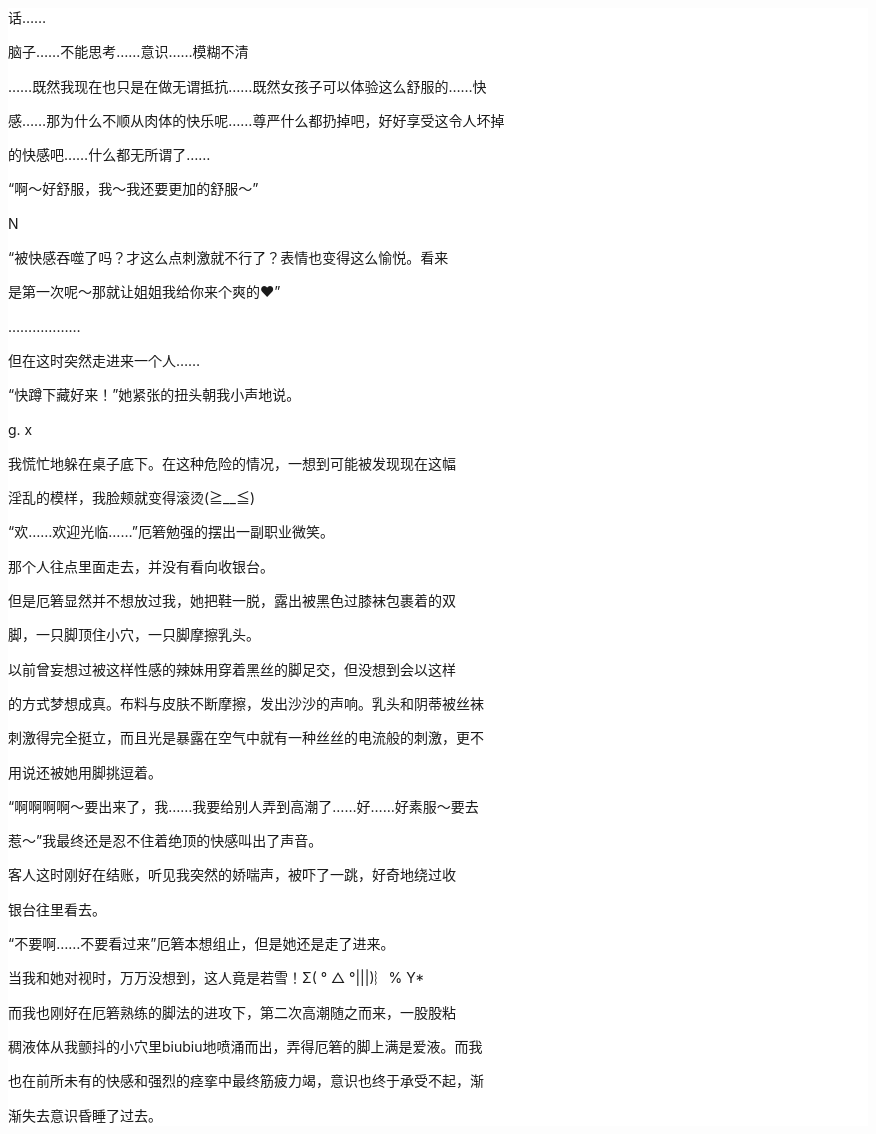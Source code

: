 话……

脑子……不能思考……意识……模糊不清

……既然我现在也只是在做无谓抵抗……既然女孩子可以体验这么舒服的……快

感……那为什么不顺从肉体的快乐呢……尊严什么都扔掉吧，好好享受这令人坏掉

的快感吧……什么都无所谓了……

“啊～好舒服，我～我还要更加的舒服～”

N

“被快感吞噬了吗？才这么点刺激就不行了？表情也变得这么愉悦。看来

是第一次呢～那就让姐姐我给你来个爽的♥”

………………

但在这时突然走进来一个人……

“快蹲下藏好来！”她紧张的扭头朝我小声地说。

g. x

我慌忙地躲在桌子底下。在这种危险的情况，一想到可能被发现现在这幅

淫乱的模样，我脸颊就变得滚烫(≧__≦)

“欢……欢迎光临……”厄箬勉强的摆出一副职业微笑。

那个人往点里面走去，并没有看向收银台。

但是厄箬显然并不想放过我，她把鞋一脱，露出被黑色过膝袜包裹着的双

脚，一只脚顶住小穴，一只脚摩擦乳头。

以前曾妄想过被这样性感的辣妹用穿着黑丝的脚足交，但没想到会以这样

的方式梦想成真。布料与皮肤不断摩擦，发出沙沙的声响。乳头和阴蒂被丝袜

刺激得完全挺立，而且光是暴露在空气中就有一种丝丝的电流般的刺激，更不

用说还被她用脚挑逗着。

“啊啊啊啊～要出来了，我……我要给别人弄到高潮了……好……好素服～要去

惹～”我最终还是忍不住着绝顶的快感叫出了声音。

客人这时刚好在结账，听见我突然的娇喘声，被吓了一跳，好奇地绕过收

银台往里看去。

“不要啊……不要看过来”厄箬本想组止，但是她还是走了进来。

当我和她对视时，万万没想到，这人竟是若雪！Σ( ° △  °|||)︴%  Y*

而我也刚好在厄箬熟练的脚法的进攻下，第二次高潮随之而来，一股股粘

稠液体从我颤抖的小穴里biubiu地喷涌而出，弄得厄箬的脚上满是爱液。而我

也在前所未有的快感和强烈的痉挛中最终筋疲力竭，意识也终于承受不起，渐

渐失去意识昏睡了过去。
